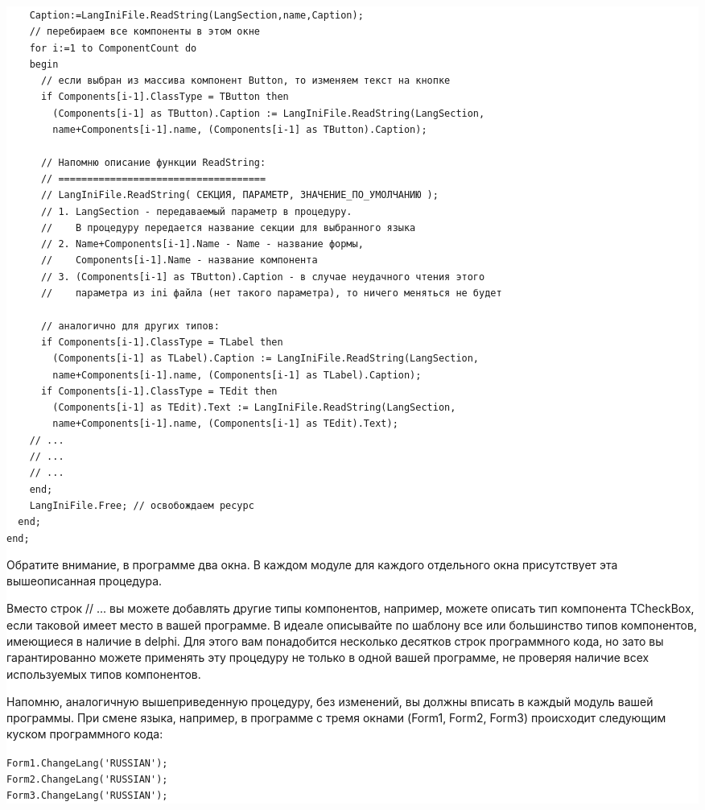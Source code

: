         Caption:=LangIniFile.ReadString(LangSection,name,Caption);
        // перебираем все компоненты в этом окне
        for i:=1 to ComponentCount do
        begin
          // если выбран из массива компонент Button, то изменяем текст на кнопке
          if Components[i-1].ClassType = TButton then
            (Components[i-1] as TButton).Caption := LangIniFile.ReadString(LangSection,
            name+Components[i-1].name, (Components[i-1] as TButton).Caption);
     
          // Напомню описание функции ReadString:
          // ====================================
          // LangIniFile.ReadString( СЕКЦИЯ, ПАРАМЕТР, ЗНАЧЕНИЕ_ПО_УМОЛЧАНИЮ );
          // 1. LangSection - передаваемый параметр в процедуру.
          //    В процедуру передается название секции для выбранного языка
          // 2. Name+Components[i-1].Name - Name - название формы,
          //    Components[i-1].Name - название компонента
          // 3. (Components[i-1] as TButton).Caption - в случае неудачного чтения этого
          //    параметра из ini файла (нет такого параметра), то ничего меняться не будет
     
          // аналогично для других типов:
          if Components[i-1].ClassType = TLabel then
            (Components[i-1] as TLabel).Caption := LangIniFile.ReadString(LangSection,
            name+Components[i-1].name, (Components[i-1] as TLabel).Caption);
          if Components[i-1].ClassType = TEdit then
            (Components[i-1] as TEdit).Text := LangIniFile.ReadString(LangSection,
            name+Components[i-1].name, (Components[i-1] as TEdit).Text);
        // ...
        // ...
        // ...
        end;
        LangIniFile.Free; // освобождаем ресурс
      end;
    end;

Обратите внимание, в программе два окна. В каждом модуле для каждого
отдельного окна присутствует эта вышеописанная процедура.

Вместо строк // \... вы можете добавлять другие типы компонентов,
например, можете описать тип компонента TCheckBox, если таковой имеет
место в вашей программе. В идеале описывайте по шаблону все или
большинство типов компонентов, имеющиеся в наличие в delphi. Для этого
вам понадобится несколько десятков строк программного кода, но зато вы
гарантированно можете применять эту процедуру не только в одной вашей
программе, не проверяя наличие всех используемых типов компонентов.

Напомню, аналогичную вышеприведенную процедуру, без изменений, вы должны
вписать в каждый модуль вашей программы. При смене языка, например, в
программе с тремя окнами (Form1, Form2, Form3) происходит следующим
куском программного кода:

    Form1.ChangeLang('RUSSIAN');
    Form2.ChangeLang('RUSSIAN');
    Form3.ChangeLang('RUSSIAN');
